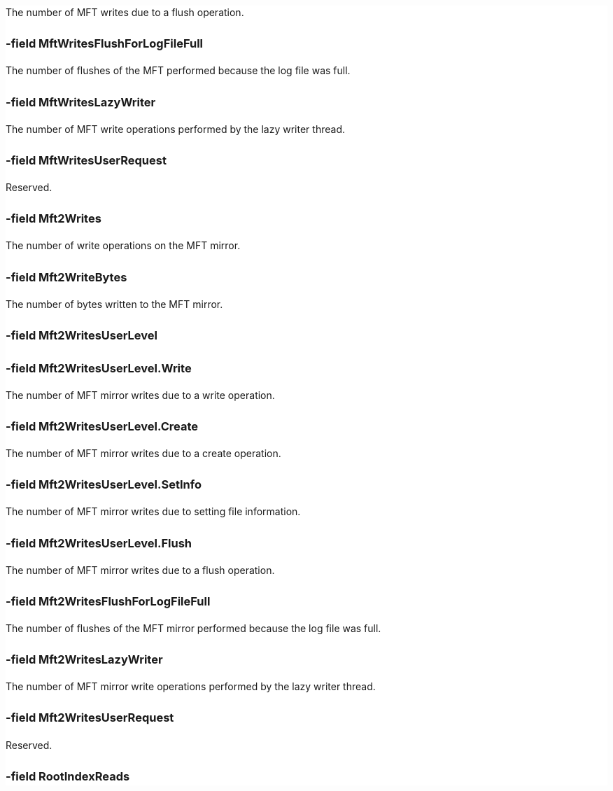 The number of MFT writes due to a flush operation.

### -field MftWritesFlushForLogFileFull

The number of flushes of the MFT performed because the log file was full.

### -field MftWritesLazyWriter

The number of MFT write operations performed by the lazy writer thread.

### -field MftWritesUserRequest

Reserved.

### -field Mft2Writes

The number of write operations on the MFT mirror.

### -field Mft2WriteBytes

The number of bytes written to the MFT mirror.

### -field Mft2WritesUserLevel

### -field Mft2WritesUserLevel.Write

The number of MFT mirror writes due to a write operation.

### -field Mft2WritesUserLevel.Create

The number of MFT mirror writes due to a create operation.

### -field Mft2WritesUserLevel.SetInfo

The number of MFT mirror writes due to setting file information.

### -field Mft2WritesUserLevel.Flush

The number of MFT mirror writes due to a flush operation.

### -field Mft2WritesFlushForLogFileFull

The number of flushes of the MFT mirror performed because the log file was full.

### -field Mft2WritesLazyWriter

The number of MFT mirror write operations performed by the lazy writer thread.

### -field Mft2WritesUserRequest

Reserved.

### -field RootIndexReads
